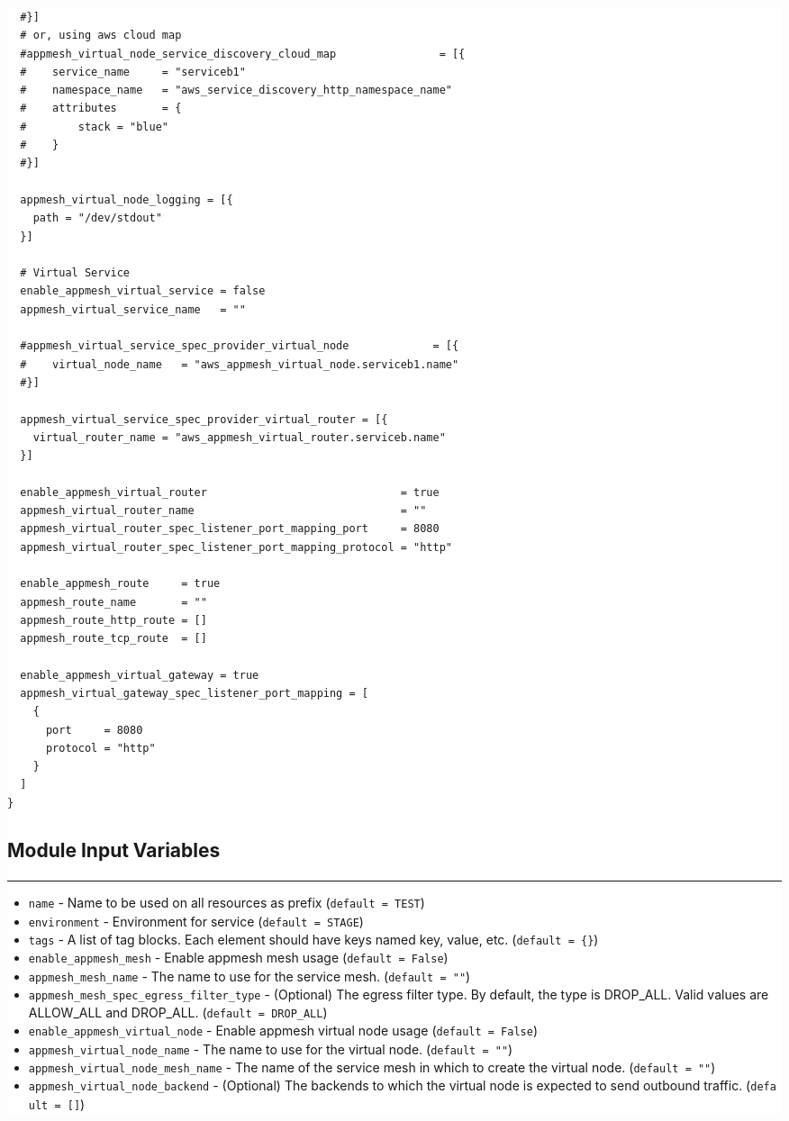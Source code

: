 ```
  #}]
  # or, using aws cloud map
  #appmesh_virtual_node_service_discovery_cloud_map                = [{
  #    service_name     = "serviceb1"
  #    namespace_name   = "aws_service_discovery_http_namespace_name"
  #    attributes       = {
  #        stack = "blue"
  #    }
  #}]

  appmesh_virtual_node_logging = [{
    path = "/dev/stdout"
  }]

  # Virtual Service
  enable_appmesh_virtual_service = false
  appmesh_virtual_service_name   = ""

  #appmesh_virtual_service_spec_provider_virtual_node             = [{
  #    virtual_node_name   = "aws_appmesh_virtual_node.serviceb1.name"
  #}]

  appmesh_virtual_service_spec_provider_virtual_router = [{
    virtual_router_name = "aws_appmesh_virtual_router.serviceb.name"
  }]

  enable_appmesh_virtual_router                              = true
  appmesh_virtual_router_name                                = ""
  appmesh_virtual_router_spec_listener_port_mapping_port     = 8080
  appmesh_virtual_router_spec_listener_port_mapping_protocol = "http"

  enable_appmesh_route     = true
  appmesh_route_name       = ""
  appmesh_route_http_route = []
  appmesh_route_tcp_route  = []

  enable_appmesh_virtual_gateway = true
  appmesh_virtual_gateway_spec_listener_port_mapping = [
    {
      port     = 8080
      protocol = "http"
    }
  ]
}
```

## Module Input Variables
----------------------
- `name` - Name to be used on all resources as prefix (`default = TEST`)
- `environment` - Environment for service (`default = STAGE`)
- `tags` - A list of tag blocks. Each element should have keys named key, value, etc. (`default = {}`)
- `enable_appmesh_mesh` - Enable appmesh mesh usage (`default = False`)
- `appmesh_mesh_name` - The name to use for the service mesh. (`default = ""`)
- `appmesh_mesh_spec_egress_filter_type` - (Optional) The egress filter type. By default, the type is DROP_ALL. Valid values are ALLOW_ALL and DROP_ALL. (`default = DROP_ALL`)
- `enable_appmesh_virtual_node` - Enable appmesh virtual node usage (`default = False`)
- `appmesh_virtual_node_name` - The name to use for the virtual node. (`default = ""`)
- `appmesh_virtual_node_mesh_name` - The name of the service mesh in which to create the virtual node. (`default = ""`)
- `appmesh_virtual_node_backend` - (Optional) The backends to which the virtual node is expected to send outbound traffic. (`default = []`)